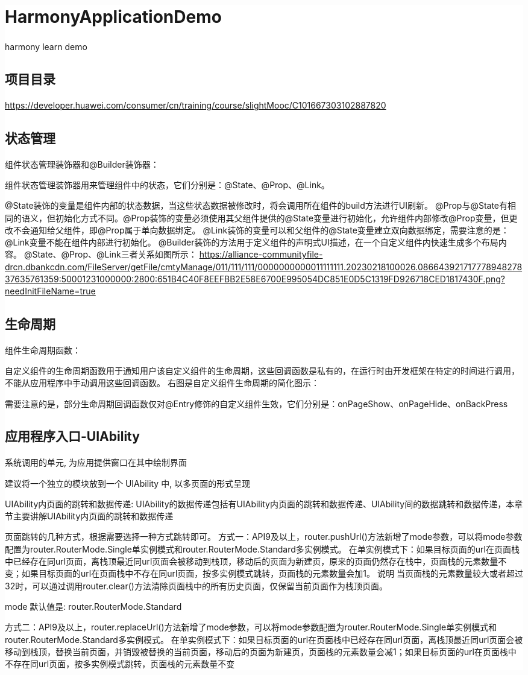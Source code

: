 # HarmonyApplicationDemo
harmony learn demo

## 项目目录
https://developer.huawei.com/consumer/cn/training/course/slightMooc/C101667303102887820


## 状态管理
组件状态管理装饰器和@Builder装饰器：

组件状态管理装饰器用来管理组件中的状态，它们分别是：@State、@Prop、@Link。

@State装饰的变量是组件内部的状态数据，当这些状态数据被修改时，将会调用所在组件的build方法进行UI刷新。
@Prop与@State有相同的语义，但初始化方式不同。@Prop装饰的变量必须使用其父组件提供的@State变量进行初始化，允许组件内部修改@Prop变量，但更改不会通知给父组件，即@Prop属于单向数据绑定。
@Link装饰的变量可以和父组件的@State变量建立双向数据绑定，需要注意的是：@Link变量不能在组件内部进行初始化。
@Builder装饰的方法用于定义组件的声明式UI描述，在一个自定义组件内快速生成多个布局内容。
@State、@Prop、@Link三者关系如图所示：
https://alliance-communityfile-drcn.dbankcdn.com/FileServer/getFile/cmtyManage/011/111/111/0000000000011111111.20230218100026.08664392171777894827837635761359:50001231000000:2800:651B4C40F8EEFBB2E58E6700E995054DC851E0D5C1319FD926718CED1817430F.png?needInitFileName=true


## 生命周期
组件生命周期函数：

自定义组件的生命周期函数用于通知用户该自定义组件的生命周期，这些回调函数是私有的，在运行时由开发框架在特定的时间进行调用，不能从应用程序中手动调用这些回调函数。 右图是自定义组件生命周期的简化图示：


需要注意的是，部分生命周期回调函数仅对@Entry修饰的自定义组件生效，它们分别是：onPageShow、onPageHide、onBackPress


## 应用程序入口-UIAbility
系统调用的单元, 为应用提供窗口在其中绘制界面

建议将一个独立的模块放到一个 UIAbility 中, 以多页面的形式呈现

UIAbility内页面的跳转和数据传递:
UIAbility的数据传递包括有UIAbility内页面的跳转和数据传递、UIAbility间的数据跳转和数据传递，本章节主要讲解UIAbility内页面的跳转和数据传递

页面跳转的几种方式，根据需要选择一种方式跳转即可。
方式一：API9及以上，router.pushUrl()方法新增了mode参数，可以将mode参数配置为router.RouterMode.Single单实例模式和router.RouterMode.Standard多实例模式。
在单实例模式下：如果目标页面的url在页面栈中已经存在同url页面，离栈顶最近同url页面会被移动到栈顶，移动后的页面为新建页，原来的页面仍然存在栈中，页面栈的元素数量不变；如果目标页面的url在页面栈中不存在同url页面，按多实例模式跳转，页面栈的元素数量会加1。
说明
当页面栈的元素数量较大或者超过32时，可以通过调用router.clear()方法清除页面栈中的所有历史页面，仅保留当前页面作为栈顶页面。

mode 默认值是: router.RouterMode.Standard

方式二：API9及以上，router.replaceUrl()方法新增了mode参数，可以将mode参数配置为router.RouterMode.Single单实例模式和router.RouterMode.Standard多实例模式。
在单实例模式下：如果目标页面的url在页面栈中已经存在同url页面，离栈顶最近同url页面会被移动到栈顶，替换当前页面，并销毁被替换的当前页面，移动后的页面为新建页，页面栈的元素数量会减1；如果目标页面的url在页面栈中不存在同url页面，按多实例模式跳转，页面栈的元素数量不变
